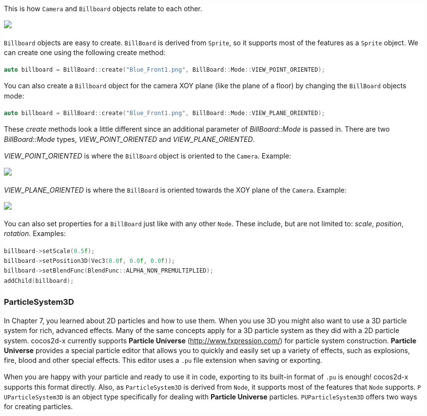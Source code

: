 This is how `Camera` and `Billboard` objects relate to each other.

![](9-img/BillBoard.png)

`Billboard` objects are easy to create. `BillBoard` is derived from `Sprite`, so
it supports most of the features as a `Sprite` object. We can create one using the
following create method:
```cpp
auto billboard = BillBoard::create("Blue_Front1.png", BillBoard::Mode::VIEW_POINT_ORIENTED);
```

You can also create a `Billboard` object for the camera XOY plane (like the plane
  of a floor) by changing the `BillBoard` objects mode:
```cpp
auto billboard = BillBoard::create("Blue_Front1.png", BillBoard::Mode::VIEW_PLANE_ORIENTED);
```

These _create_ methods look a little different since an additional parameter of
_BillBoard::Mode_ is passed in. There are two _BillBoard::Mode_ types,
_VIEW_POINT_ORIENTED_ and _VIEW_PLANE_ORIENTED_.

_VIEW_POINT_ORIENTED_ is where the `BillBoard` object is oriented to the
`Camera`. Example:

![](9-img/9_8_1.png)

 _VIEW_PLANE_ORIENTED_ is where the `BillBoard` is oriented towards the XOY plane
 of the `Camera`. Example:

![](9-img/9_8_2.png)

You can also set properties for a `BillBoard` just like with any other `Node`.
These include, but are not limited to: _scale_, _position_, _rotation_. Examples:
```cpp
billboard->setScale(0.5f);
billboard->setPosition3D(Vec3(0.0f, 0.0f, 0.0f));
billboard->setBlendFunc(BlendFunc::ALPHA_NON_PREMULTIPLIED);
addChild(billboard);
```

### ParticleSystem3D
In Chapter 7, you learned about 2D particles and how to use them. When you use 3D
you might also want to use a 3D particle system for rich, advanced effects. Many
of the same concepts apply for a 3D particle system as they did with a 2D particle
system. cocos2d-x currently supports __Particle Universe__ (http://www.fxpression.com/)
for particle system construction. __Particle Universe__ provides a special particle
editor that allows you to quickly and easily set up a variety of effects, such as
explosions, fire, blood and other special effects. This editor uses a `.pu` file
extension when saving or exporting.

When you are happy with your particle and ready to use it in code, exporting to
its built-in format of `.pu` is enough! cocos2d-x supports this format directly.
Also, as `ParticleSystem3D` is derived from `Node`, it supports most of the
features that `Node` supports. `PUParticleSystem3D` is an object type specifically
for dealing with __Particle Universe__ particles. `PUParticleSystem3D` offers two
ways for creating particles.
